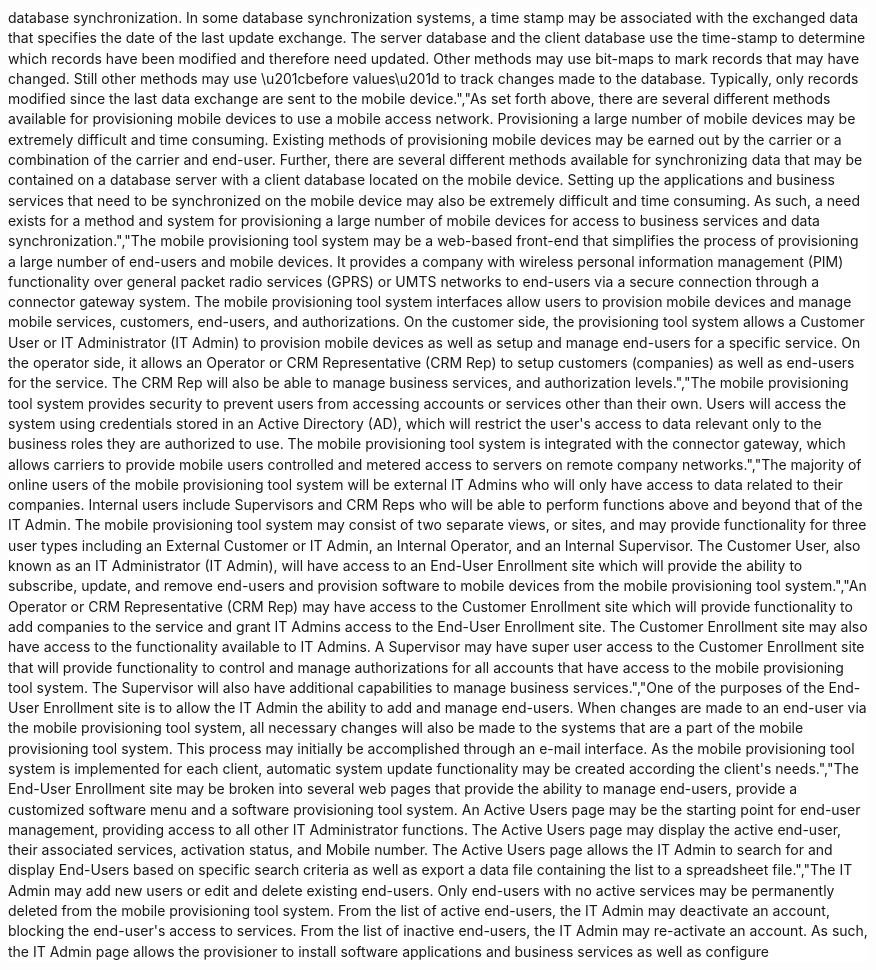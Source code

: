 database synchronization. In some database synchronization systems, a time stamp may be associated with the exchanged data that specifies the date of the last update exchange. The server database and the client database use the time-stamp to determine which records have been modified and therefore need updated. Other methods may use bit-maps to mark records that may have changed. Still other methods may use \u201cbefore values\u201d to track changes made to the database. Typically, only records modified since the last data exchange are sent to the mobile device.","As set forth above, there are several different methods available for provisioning mobile devices to use a mobile access network. Provisioning a large number of mobile devices may be extremely difficult and time consuming. Existing methods of provisioning mobile devices may be earned out by the carrier or a combination of the carrier and end-user. Further, there are several different methods available for synchronizing data that may be contained on a database server with a client database located on the mobile device. Setting up the applications and business services that need to be synchronized on the mobile device may also be extremely difficult and time consuming. As such, a need exists for a method and system for provisioning a large number of mobile devices for access to business services and data synchronization.","The mobile provisioning tool system may be a web-based front-end that simplifies the process of provisioning a large number of end-users and mobile devices. It provides a company with wireless personal information management (PIM) functionality over general packet radio services (GPRS) or UMTS networks to end-users via a secure connection through a connector gateway system. The mobile provisioning tool system interfaces allow users to provision mobile devices and manage mobile services, customers, end-users, and authorizations. On the customer side, the provisioning tool system allows a Customer User or IT Administrator (IT Admin) to provision mobile devices as well as setup and manage end-users for a specific service. On the operator side, it allows an Operator or CRM Representative (CRM Rep) to setup customers (companies) as well as end-users for the service. The CRM Rep will also be able to manage business services, and authorization levels.","The mobile provisioning tool system provides security to prevent users from accessing accounts or services other than their own. Users will access the system using credentials stored in an Active Directory (AD), which will restrict the user's access to data relevant only to the business roles they are authorized to use. The mobile provisioning tool system is integrated with the connector gateway, which allows carriers to provide mobile users controlled and metered access to servers on remote company networks.","The majority of online users of the mobile provisioning tool system will be external IT Admins who will only have access to data related to their companies. Internal users include Supervisors and CRM Reps who will be able to perform functions above and beyond that of the IT Admin. The mobile provisioning tool system may consist of two separate views, or sites, and may provide functionality for three user types including an External Customer or IT Admin, an Internal Operator, and an Internal Supervisor. The Customer User, also known as an IT Administrator (IT Admin), will have access to an End-User Enrollment site which will provide the ability to subscribe, update, and remove end-users and provision software to mobile devices from the mobile provisioning tool system.","An Operator or CRM Representative (CRM Rep) may have access to the Customer Enrollment site which will provide functionality to add companies to the service and grant IT Admins access to the End-User Enrollment site. The Customer Enrollment site may also have access to the functionality available to IT Admins. A Supervisor may have super user access to the Customer Enrollment site that will provide functionality to control and manage authorizations for all accounts that have access to the mobile provisioning tool system. The Supervisor will also have additional capabilities to manage business services.","One of the purposes of the End-User Enrollment site is to allow the IT Admin the ability to add and manage end-users. When changes are made to an end-user via the mobile provisioning tool system, all necessary changes will also be made to the systems that are a part of the mobile provisioning tool system. This process may initially be accomplished through an e-mail interface. As the mobile provisioning tool system is implemented for each client, automatic system update functionality may be created according the client's needs.","The End-User Enrollment site may be broken into several web pages that provide the ability to manage end-users, provide a customized software menu and a software provisioning tool system. An Active Users page may be the starting point for end-user management, providing access to all other IT Administrator functions. The Active Users page may display the active end-user, their associated services, activation status, and Mobile number. The Active Users page allows the IT Admin to search for and display End-Users based on specific search criteria as well as export a data file containing the list to a spreadsheet file.","The IT Admin may add new users or edit and delete existing end-users. Only end-users with no active services may be permanently deleted from the mobile provisioning tool system. From the list of active end-users, the IT Admin may deactivate an account, blocking the end-user's access to services. From the list of inactive end-users, the IT Admin may re-activate an account. As such, the IT Admin page allows the provisioner to install software applications and business services as well as configure